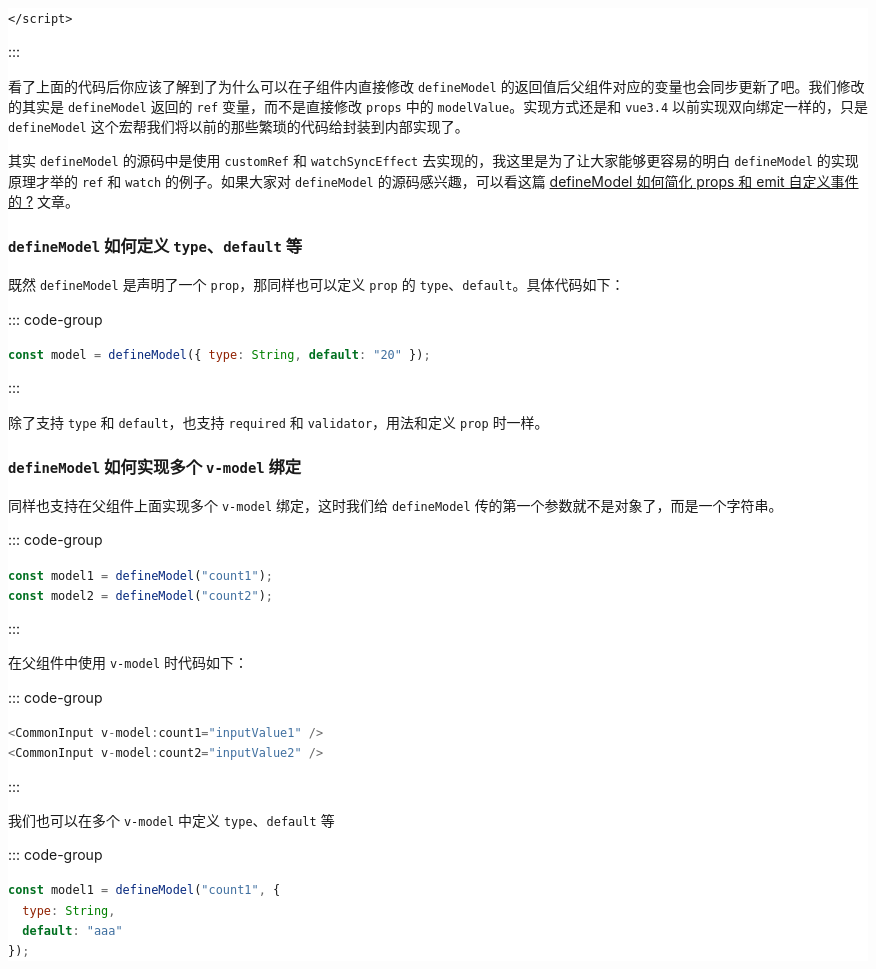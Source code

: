 ```vue
</script>
```

:::

看了上面的代码后你应该了解到了为什么可以在子组件内直接修改 `defineModel` 的返回值后父组件对应的变量也会同步更新了吧。我们修改的其实是 `defineModel` 返回的 `ref` 变量，而不是直接修改 `props` 中的 `modelValue`。实现方式还是和 `vue3.4` 以前实现双向绑定一样的，只是 `defineModel` 这个宏帮我们将以前的那些繁琐的代码给封装到内部实现了。

其实 `defineModel` 的源码中是使用 `customRef` 和 `watchSyncEffect` 去实现的，我这里是为了让大家能够更容易的明白 `defineModel` 的实现原理才举的 `ref` 和 `watch` 的例子。如果大家对 `defineModel` 的源码感兴趣，可以看这篇 [defineModel 如何简化 props 和 emit 自定义事件的 ?](../Vue3-Compilation-Principle-Revealed/how-definemodel-simplifies-props-and-emits-custom-events.md) 文章。

### `defineModel` 如何定义 `type`、`default` 等

既然 `defineModel` 是声明了一个 `prop`，那同样也可以定义 `prop` 的 `type`、`default`。具体代码如下：

::: code-group

```js
const model = defineModel({ type: String, default: "20" });
```

:::

除了支持 `type` 和 `default`，也支持 `required` 和 `validator`，用法和定义 `prop` 时一样。

### `defineModel` 如何实现多个 `v-model` 绑定

同样也支持在父组件上面实现多个 `v-model` 绑定，这时我们给 `defineModel` 传的第一个参数就不是对象了，而是一个字符串。

::: code-group

```js
const model1 = defineModel("count1");
const model2 = defineModel("count2");
```

:::

在父组件中使用 `v-model` 时代码如下：

::: code-group

```js
<CommonInput v-model:count1="inputValue1" />
<CommonInput v-model:count2="inputValue2" />
```

:::

我们也可以在多个 `v-model` 中定义 `type`、`default` 等

::: code-group

```js
const model1 = defineModel("count1", {
  type: String,
  default: "aaa"
});
```
